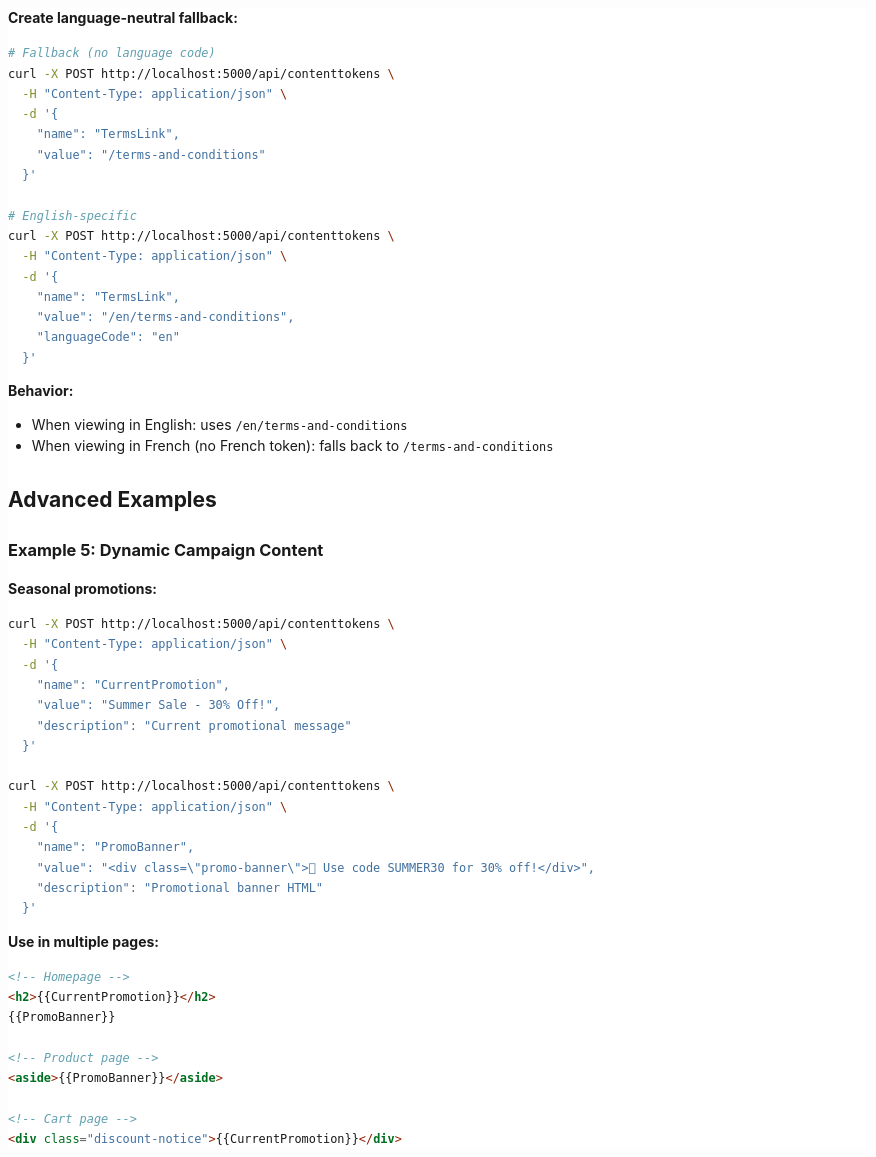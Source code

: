 **Create language-neutral fallback:**
```bash
# Fallback (no language code)
curl -X POST http://localhost:5000/api/contenttokens \
  -H "Content-Type: application/json" \
  -d '{
    "name": "TermsLink",
    "value": "/terms-and-conditions"
  }'

# English-specific
curl -X POST http://localhost:5000/api/contenttokens \
  -H "Content-Type: application/json" \
  -d '{
    "name": "TermsLink",
    "value": "/en/terms-and-conditions",
    "languageCode": "en"
  }'
```

**Behavior:**
- When viewing in English: uses `/en/terms-and-conditions`
- When viewing in French (no French token): falls back to `/terms-and-conditions`

## Advanced Examples

### Example 5: Dynamic Campaign Content

**Seasonal promotions:**
```bash
curl -X POST http://localhost:5000/api/contenttokens \
  -H "Content-Type: application/json" \
  -d '{
    "name": "CurrentPromotion",
    "value": "Summer Sale - 30% Off!",
    "description": "Current promotional message"
  }'

curl -X POST http://localhost:5000/api/contenttokens \
  -H "Content-Type: application/json" \
  -d '{
    "name": "PromoBanner",
    "value": "<div class=\"promo-banner\">🎉 Use code SUMMER30 for 30% off!</div>",
    "description": "Promotional banner HTML"
  }'
```

**Use in multiple pages:**
```html
<!-- Homepage -->
<h2>{{CurrentPromotion}}</h2>
{{PromoBanner}}

<!-- Product page -->
<aside>{{PromoBanner}}</aside>

<!-- Cart page -->
<div class="discount-notice">{{CurrentPromotion}}</div>
```
